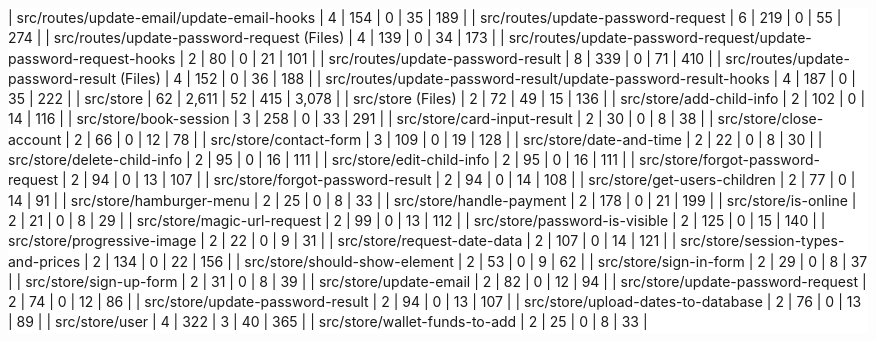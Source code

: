 | src/routes/update-email/update-email-hooks | 4 | 154 | 0 | 35 | 189 |
| src/routes/update-password-request | 6 | 219 | 0 | 55 | 274 |
| src/routes/update-password-request (Files) | 4 | 139 | 0 | 34 | 173 |
| src/routes/update-password-request/update-password-request-hooks | 2 | 80 | 0 | 21 | 101 |
| src/routes/update-password-result | 8 | 339 | 0 | 71 | 410 |
| src/routes/update-password-result (Files) | 4 | 152 | 0 | 36 | 188 |
| src/routes/update-password-result/update-password-result-hooks | 4 | 187 | 0 | 35 | 222 |
| src/store | 62 | 2,611 | 52 | 415 | 3,078 |
| src/store (Files) | 2 | 72 | 49 | 15 | 136 |
| src/store/add-child-info | 2 | 102 | 0 | 14 | 116 |
| src/store/book-session | 3 | 258 | 0 | 33 | 291 |
| src/store/card-input-result | 2 | 30 | 0 | 8 | 38 |
| src/store/close-account | 2 | 66 | 0 | 12 | 78 |
| src/store/contact-form | 3 | 109 | 0 | 19 | 128 |
| src/store/date-and-time | 2 | 22 | 0 | 8 | 30 |
| src/store/delete-child-info | 2 | 95 | 0 | 16 | 111 |
| src/store/edit-child-info | 2 | 95 | 0 | 16 | 111 |
| src/store/forgot-password-request | 2 | 94 | 0 | 13 | 107 |
| src/store/forgot-password-result | 2 | 94 | 0 | 14 | 108 |
| src/store/get-users-children | 2 | 77 | 0 | 14 | 91 |
| src/store/hamburger-menu | 2 | 25 | 0 | 8 | 33 |
| src/store/handle-payment | 2 | 178 | 0 | 21 | 199 |
| src/store/is-online | 2 | 21 | 0 | 8 | 29 |
| src/store/magic-url-request | 2 | 99 | 0 | 13 | 112 |
| src/store/password-is-visible | 2 | 125 | 0 | 15 | 140 |
| src/store/progressive-image | 2 | 22 | 0 | 9 | 31 |
| src/store/request-date-data | 2 | 107 | 0 | 14 | 121 |
| src/store/session-types-and-prices | 2 | 134 | 0 | 22 | 156 |
| src/store/should-show-element | 2 | 53 | 0 | 9 | 62 |
| src/store/sign-in-form | 2 | 29 | 0 | 8 | 37 |
| src/store/sign-up-form | 2 | 31 | 0 | 8 | 39 |
| src/store/update-email | 2 | 82 | 0 | 12 | 94 |
| src/store/update-password-request | 2 | 74 | 0 | 12 | 86 |
| src/store/update-password-result | 2 | 94 | 0 | 13 | 107 |
| src/store/upload-dates-to-database | 2 | 76 | 0 | 13 | 89 |
| src/store/user | 4 | 322 | 3 | 40 | 365 |
| src/store/wallet-funds-to-add | 2 | 25 | 0 | 8 | 33 |